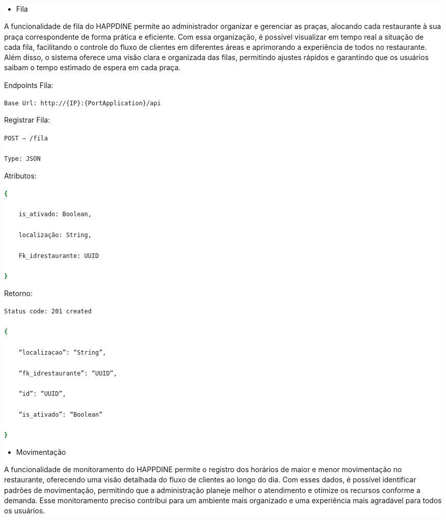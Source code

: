 
- Fila 

A funcionalidade de fila do HAPPDINE permite ao administrador organizar e gerenciar as praças, alocando cada restaurante à sua praça correspondente de forma prática e eficiente. Com essa organização, é possível visualizar em tempo real a situação de cada fila, facilitando o controle do fluxo de clientes em diferentes áreas e aprimorando a experiência de todos no restaurante. Além disso, o sistema oferece uma visão clara e organizada das filas, permitindo ajustes rápidos e garantindo que os usuários saibam o tempo estimado de espera em cada praça. 

Endpoints Fila: 
```bash
Base Url: http://{IP}:{PortApplication}/api 
```

Registrar Fila: 
```bash
POST – /fila

Type: JSON 
```
Atributos: 
```bash
{ 

    is_ativado: Boolean, 

    localização: String, 

    Fk_idrestaurante: UUID 

} 
```

Retorno: 
```bash
Status code: 201 created 

{ 

    “localizacao”: “String”, 

    “fk_idrestaurante”: “UUID”, 

    “id”: “UUID”, 

    “is_ativado”: “Boolean” 

} 
```
 
- Movimentação 

A funcionalidade de monitoramento do HAPPDINE permite o registro dos horários de maior e menor movimentação no restaurante, oferecendo uma visão detalhada do fluxo de clientes ao longo do dia. Com esses dados, é possível identificar padrões de movimentação, permitindo que a administração planeje melhor o atendimento e otimize os recursos conforme a demanda. Esse monitoramento preciso contribui para um ambiente mais organizado e uma experiência mais agradável para todos os usuários. 
